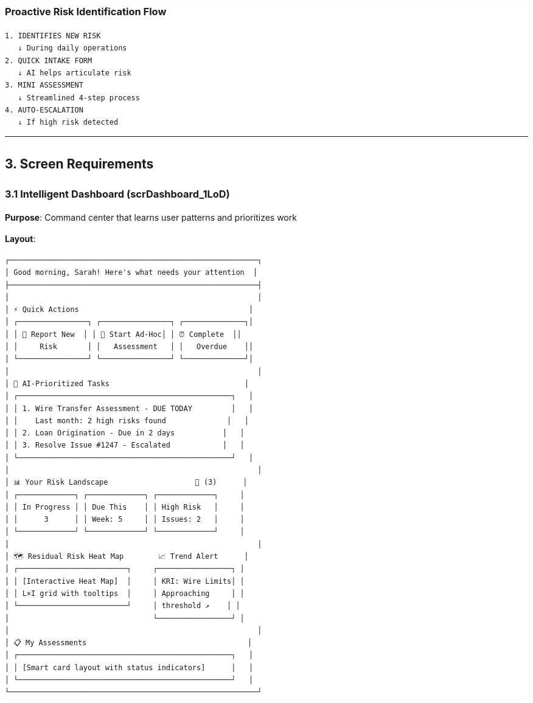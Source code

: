 ```
```

### Proactive Risk Identification Flow
```
1. IDENTIFIES NEW RISK
   ↓ During daily operations
2. QUICK INTAKE FORM
   ↓ AI helps articulate risk
3. MINI ASSESSMENT
   ↓ Streamlined 4-step process
4. AUTO-ESCALATION
   ↓ If high risk detected
```

---

## 3. Screen Requirements

### 3.1 Intelligent Dashboard (scrDashboard_1LoD)

**Purpose**: Command center that learns user patterns and prioritizes work

**Layout**:
```
┌─────────────────────────────────────────────────────────┐
│ Good morning, Sarah! Here's what needs your attention  │
├─────────────────────────────────────────────────────────┤
│                                                         │
│ ⚡ Quick Actions                                       │
│ ┌────────────────┐ ┌────────────────┐ ┌──────────────┐│
│ │ 🚨 Report New  │ │ 📝 Start Ad-Hoc│ │ ⏰ Complete  ││
│ │     Risk       │ │   Assessment   │ │   Overdue    ││
│ └────────────────┘ └────────────────┘ └──────────────┘│
│                                                         │
│ 🎯 AI-Prioritized Tasks                               │
│ ┌─────────────────────────────────────────────────┐   │
│ │ 1. Wire Transfer Assessment - DUE TODAY         │   │
│ │    Last month: 2 high risks found              │   │
│ │ 2. Loan Origination - Due in 2 days           │   │
│ │ 3. Resolve Issue #1247 - Escalated            │   │
│ └─────────────────────────────────────────────────┘   │
│                                                         │
│ 📊 Your Risk Landscape                    🔔 (3)      │
│ ┌─────────────┐ ┌─────────────┐ ┌─────────────┐     │
│ │ In Progress │ │ Due This    │ │ High Risk   │     │
│ │      3      │ │ Week: 5     │ │ Issues: 2   │     │
│ └─────────────┘ └─────────────┘ └─────────────┘     │
│                                                         │
│ 🗺️ Residual Risk Heat Map        📈 Trend Alert      │
│ ┌─────────────────────────┐     ┌─────────────────┐ │
│ │ [Interactive Heat Map]  │     │ KRI: Wire Limits│ │
│ │ L×I grid with tooltips  │     │ Approaching     │ │
│ └─────────────────────────┘     │ threshold ↗️    │ │
│                                 └─────────────────┘ │
│                                                         │
│ 📋 My Assessments                                     │
│ ┌─────────────────────────────────────────────────┐   │
│ │ [Smart card layout with status indicators]      │   │
│ └─────────────────────────────────────────────────┘   │
└─────────────────────────────────────────────────────────┘
```
